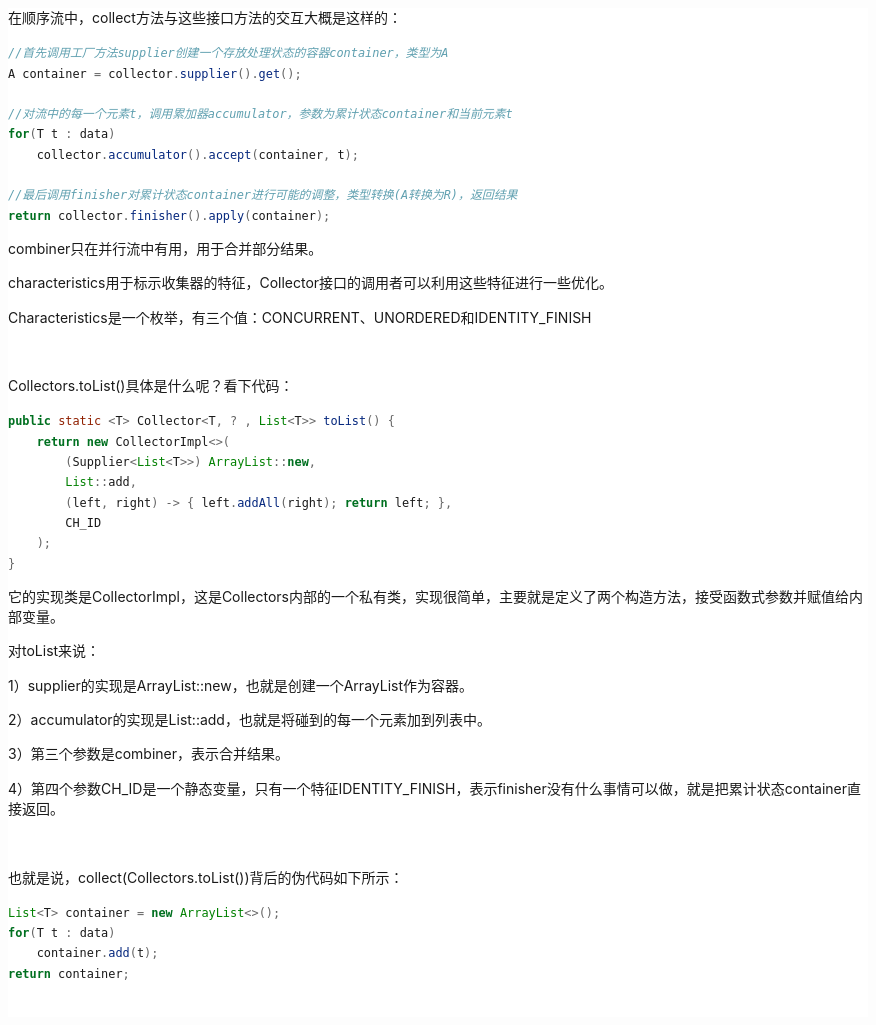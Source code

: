 在顺序流中，collect方法与这些接口方法的交互大概是这样的：

```java
//首先调用工厂方法supplier创建一个存放处理状态的容器container，类型为A
A container = collector.supplier().get();

//对流中的每一个元素t，调用累加器accumulator，参数为累计状态container和当前元素t
for(T t : data)
    collector.accumulator().accept(container, t);

//最后调用finisher对累计状态container进行可能的调整，类型转换(A转换为R)，返回结果
return collector.finisher().apply(container);
```

combiner只在并行流中有用，用于合并部分结果。

characteristics用于标示收集器的特征，Collector接口的调用者可以利用这些特征进行一些优化。

Characteristics是一个枚举，有三个值：CONCURRENT、UNORDERED和IDENTITY_FINISH

<br/>

Collectors.toList()具体是什么呢？看下代码：

```java
public static <T> Collector<T, ? , List<T>> toList() {
    return new CollectorImpl<>( 
        (Supplier<List<T>>) ArrayList::new, 
        List::add,
        (left, right) -> { left.addAll(right); return left; }, 
        CH_ID
    );
}
```

它的实现类是CollectorImpl，这是Collectors内部的一个私有类，实现很简单，主要就是定义了两个构造方法，接受函数式参数并赋值给内部变量。

对toList来说：

1）supplier的实现是ArrayList::new，也就是创建一个ArrayList作为容器。

2）accumulator的实现是List::add，也就是将碰到的每一个元素加到列表中。

3）第三个参数是combiner，表示合并结果。

4）第四个参数CH_ID是一个静态变量，只有一个特征IDENTITY_FINISH，表示finisher没有什么事情可以做，就是把累计状态container直接返回。

<br/>

也就是说，collect(Collectors.toList())背后的伪代码如下所示：

```java
List<T> container = new ArrayList<>();
for(T t : data)
    container.add(t);
return container;
```



<br/>
